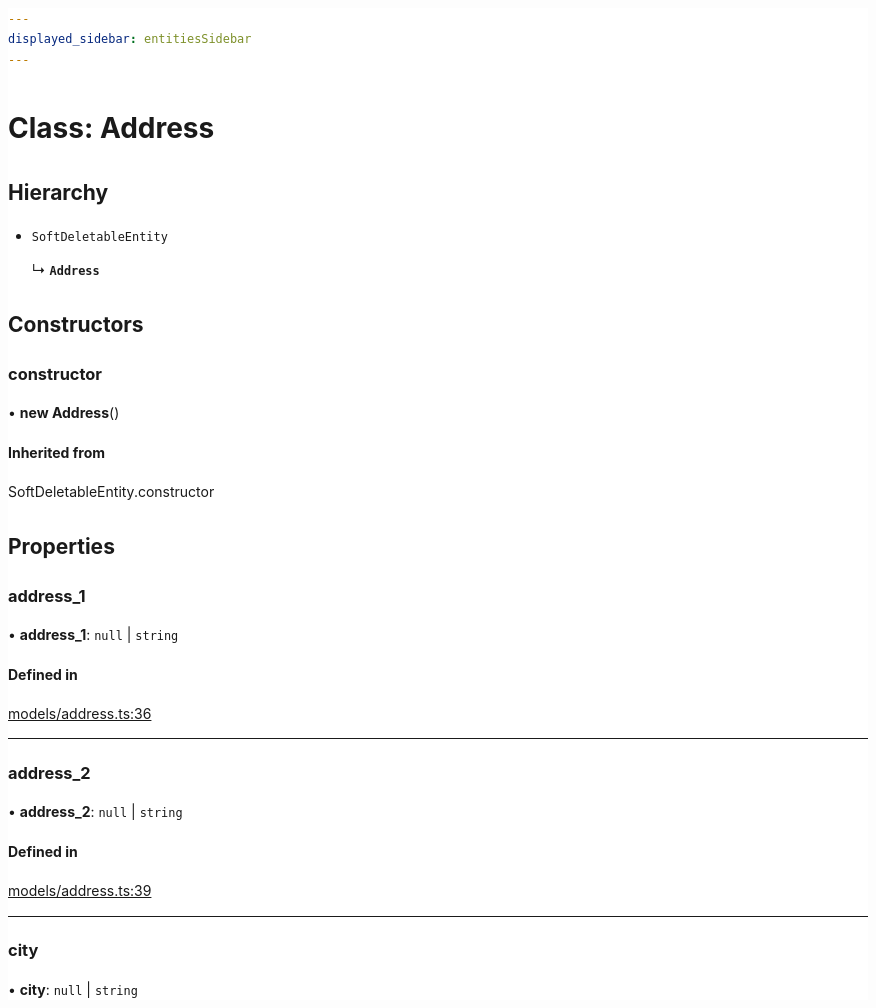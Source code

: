 ```yaml
---
displayed_sidebar: entitiesSidebar
---
```


# Class: Address

## Hierarchy

- `SoftDeletableEntity`

  ↳ **`Address`**

## Constructors

### constructor

• **new Address**()

#### Inherited from

SoftDeletableEntity.constructor

## Properties

### address\_1

• **address\_1**: ``null`` \| `string`

#### Defined in

[models/address.ts:36](https://github.com/chiubaca/medusa/blob/c14b68fb7/packages/medusa/src/models/address.ts#L36)

___

### address\_2

• **address\_2**: ``null`` \| `string`

#### Defined in

[models/address.ts:39](https://github.com/chiubaca/medusa/blob/c14b68fb7/packages/medusa/src/models/address.ts#L39)

___

### city

• **city**: ``null`` \| `string`
